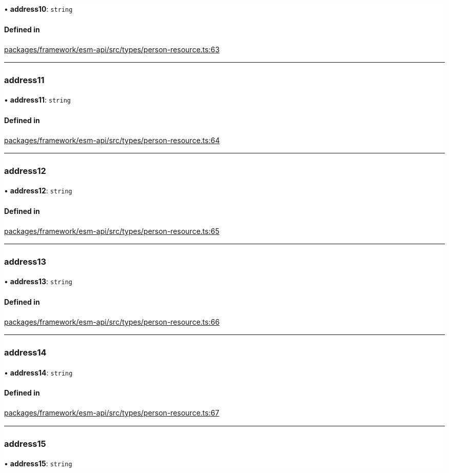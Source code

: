 • **address10**: `string`

#### Defined in

[packages/framework/esm-api/src/types/person-resource.ts:63](https://github.com/openmrs/openmrs-esm-core/blob/main/packages/framework/esm-api/src/types/person-resource.ts#L63)

___

### address11

• **address11**: `string`

#### Defined in

[packages/framework/esm-api/src/types/person-resource.ts:64](https://github.com/openmrs/openmrs-esm-core/blob/main/packages/framework/esm-api/src/types/person-resource.ts#L64)

___

### address12

• **address12**: `string`

#### Defined in

[packages/framework/esm-api/src/types/person-resource.ts:65](https://github.com/openmrs/openmrs-esm-core/blob/main/packages/framework/esm-api/src/types/person-resource.ts#L65)

___

### address13

• **address13**: `string`

#### Defined in

[packages/framework/esm-api/src/types/person-resource.ts:66](https://github.com/openmrs/openmrs-esm-core/blob/main/packages/framework/esm-api/src/types/person-resource.ts#L66)

___

### address14

• **address14**: `string`

#### Defined in

[packages/framework/esm-api/src/types/person-resource.ts:67](https://github.com/openmrs/openmrs-esm-core/blob/main/packages/framework/esm-api/src/types/person-resource.ts#L67)

___

### address15

• **address15**: `string`
